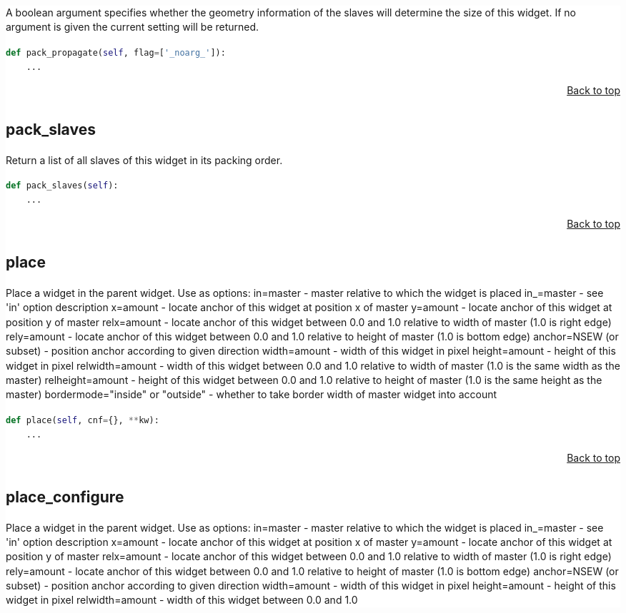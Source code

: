 A boolean argument specifies whether the geometry information
of the slaves will determine the size of this widget. If no argument
is given the current setting will be returned.

```python
def pack_propagate(self, flag=['_noarg_']):
    ...
```

<p align="right"><a href="##methods-within-mega">Back to top</a></p>

## pack\_slaves
Return a list of all slaves of this widget
in its packing order.

```python
def pack_slaves(self):
    ...
```

<p align="right"><a href="##methods-within-mega">Back to top</a></p>

## place
Place a widget in the parent widget. Use as options:
in=master - master relative to which the widget is placed
in_=master - see 'in' option description
x=amount - locate anchor of this widget at position x of master
y=amount - locate anchor of this widget at position y of master
relx=amount - locate anchor of this widget between 0.0 and 1.0
              relative to width of master (1.0 is right edge)
rely=amount - locate anchor of this widget between 0.0 and 1.0
              relative to height of master (1.0 is bottom edge)
anchor=NSEW (or subset) - position anchor according to given direction
width=amount - width of this widget in pixel
height=amount - height of this widget in pixel
relwidth=amount - width of this widget between 0.0 and 1.0
                  relative to width of master (1.0 is the same width
                  as the master)
relheight=amount - height of this widget between 0.0 and 1.0
                   relative to height of master (1.0 is the same
                   height as the master)
bordermode="inside" or "outside" - whether to take border width of
                                   master widget into account

```python
def place(self, cnf={}, **kw):
    ...
```

<p align="right"><a href="##methods-within-mega">Back to top</a></p>

## place\_configure
Place a widget in the parent widget. Use as options:
in=master - master relative to which the widget is placed
in_=master - see 'in' option description
x=amount - locate anchor of this widget at position x of master
y=amount - locate anchor of this widget at position y of master
relx=amount - locate anchor of this widget between 0.0 and 1.0
              relative to width of master (1.0 is right edge)
rely=amount - locate anchor of this widget between 0.0 and 1.0
              relative to height of master (1.0 is bottom edge)
anchor=NSEW (or subset) - position anchor according to given direction
width=amount - width of this widget in pixel
height=amount - height of this widget in pixel
relwidth=amount - width of this widget between 0.0 and 1.0